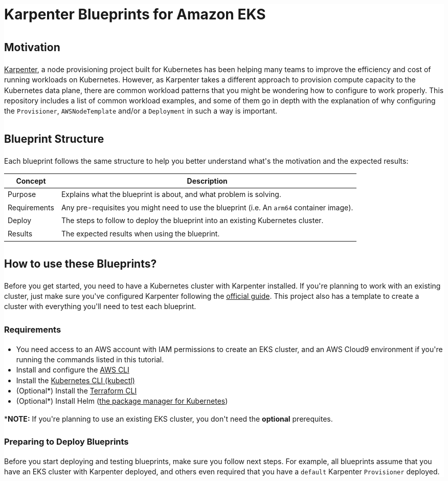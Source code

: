 # Karpenter Blueprints for Amazon EKS

## Motivation
[Karpenter](https://karpenter.sh/), a node provisioning project built for Kubernetes has been helping many teams to improve the efficiency and cost of running workloads on Kubernetes. However, as Karpenter takes a different approach to provision compute capacity to the Kubernetes data plane, there are common workload patterns that you might be wondering how to configure to work properly. This repository includes a list of common workload examples, and some of them go in depth with the explanation of why configuring the `Provisioner`, `AWSNodeTemplate` and/or a `Deployment` in such a way is important.

## Blueprint Structure
Each blueprint follows the same structure to help you better understand what's the motivation and the expected results:

| Concept        | Description                                                                                     |
| -------------- | ----------------------------------------------------------------------------------------------- |
| Purpose        | Explains what the blueprint is about, and what problem is solving.                              |
| Requirements   | Any pre-requisites you might need to use the blueprint (i.e. An `arm64` container image).       |
| Deploy         | The steps to follow to deploy the blueprint into an existing Kubernetes cluster.                |
| Results        | The expected results when using the blueprint.                                                  |

## How to use these Blueprints?
Before you get started, you need to have a Kubernetes cluster with Karpenter installed. If you're planning to work with an existing cluster, just make sure you've configured Karpenter following the [official guide](https://karpenter.sh/docs/getting-started/getting-started-with-karpenter/). This project also has a template to create a cluster with everything you'll need to test each blueprint.

### Requirements

* You need access to an AWS account with IAM permissions to create an EKS cluster, and an AWS Cloud9 environment if you're running the commands listed in this tutorial.
* Install and configure the [AWS CLI](https://docs.aws.amazon.com/cli/latest/userguide/getting-started-install.html)
* Install the [Kubernetes CLI (kubectl)](https://kubernetes.io/docs/tasks/tools/install-kubectl-linux/)
* (Optional*) Install the [Terraform CLI](https://developer.hashicorp.com/terraform/tutorials/aws-get-started/install-cli)
* (Optional*) Install Helm ([the package manager for Kubernetes](https://helm.sh/docs/intro/install/))

***NOTE:** If you're planning to use an existing EKS cluster, you don't need the **optional** prerequites.

### Preparing to Deploy Blueprints
Before you start deploying and testing blueprints, make sure you follow next steps. For example, all blueprints assume that you have an EKS cluster with Karpenter deployed, and others even required that you have a `default` Karpenter `Provisioner` deployed.
